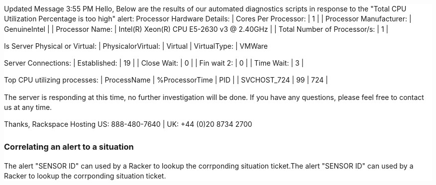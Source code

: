 Updated Message 3:55 PM 
Hello, Below are the results of our automated diagnostics scripts in response to the "Total CPU Utilization Percentage is too high" alert: Processor Hardware Details: 
|	Cores Per Processor:	|	1	|
|	Processor Manufacturer:	|	GenuineIntel	|
|	Processor Name:	|	Intel(R) Xeon(R) CPU E5-2630 v3 @ 2.40GHz	|
|	Total Number of Processor/s:	|	1	|

Is Server Physical or Virtual: 
|	PhysicalorVirtual:	|	Virtual
|	VirtualType:	|	VMWare

Server Connections: 
|	Established:	|	19	|
|	Close Wait:	|	0	|
|	Fin wait 2:	|	0	|
|	Time Wait:	|	3	|

Top CPU utilizing processes: 
|	ProcessName	|	%ProcessorTime	|	PID	|
|	SVCHOST_724	|	99	|	724	|


The server is responding at this time, no further investigation will be done. If you have any questions, please feel free to contact us at any time.

Thanks,
Rackspace Hosting US: 888-480-7640 | UK: +44 (0)20 8734 2700

### Correlating an alert to a situation
The alert "SENSOR ID" can used by a Racker to lookup the corrponding situation ticket.The alert "SENSOR ID" can used by a Racker to lookup the corrponding situation ticket.
